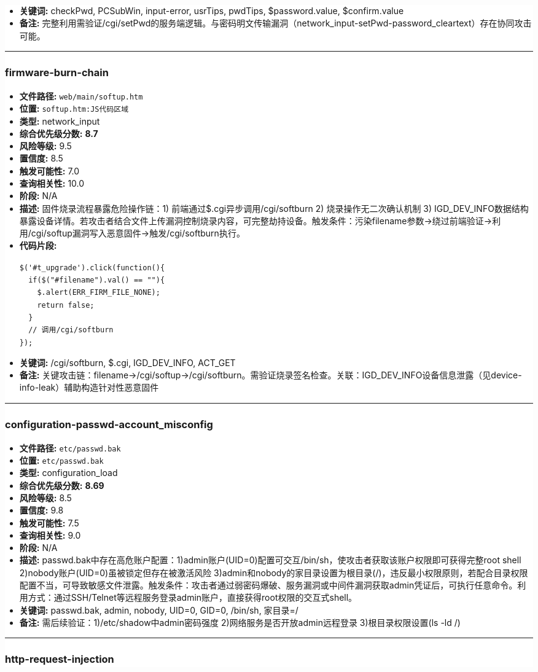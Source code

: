 - **关键词:** checkPwd, PCSubWin, input-error, usrTips, pwdTips, $password.value, $confirm.value
- **备注:** 完整利用需验证/cgi/setPwd的服务端逻辑。与密码明文传输漏洞（network_input-setPwd-password_cleartext）存在协同攻击可能。

---
### firmware-burn-chain

- **文件路径:** `web/main/softup.htm`
- **位置:** `softup.htm:JS代码区域`
- **类型:** network_input
- **综合优先级分数:** **8.7**
- **风险等级:** 9.5
- **置信度:** 8.5
- **触发可能性:** 7.0
- **查询相关性:** 10.0
- **阶段:** N/A
- **描述:** 固件烧录流程暴露危险操作链：1) 前端通过$.cgi异步调用/cgi/softburn 2) 烧录操作无二次确认机制 3) IGD_DEV_INFO数据结构暴露设备详情。若攻击者结合文件上传漏洞控制烧录内容，可完整劫持设备。触发条件：污染filename参数→绕过前端验证→利用/cgi/softup漏洞写入恶意固件→触发/cgi/softburn执行。
- **代码片段:**
  ```
  $('#t_upgrade').click(function(){
    if($("#filename").val() == ""){
      $.alert(ERR_FIRM_FILE_NONE);
      return false;
    }
    // 调用/cgi/softburn
  });
  ```
- **关键词:** /cgi/softburn, $.cgi, IGD_DEV_INFO, ACT_GET
- **备注:** 关键攻击链：filename→/cgi/softup→/cgi/softburn。需验证烧录签名检查。关联：IGD_DEV_INFO设备信息泄露（见device-info-leak）辅助构造针对性恶意固件

---
### configuration-passwd-account_misconfig

- **文件路径:** `etc/passwd.bak`
- **位置:** `etc/passwd.bak`
- **类型:** configuration_load
- **综合优先级分数:** **8.69**
- **风险等级:** 8.5
- **置信度:** 9.8
- **触发可能性:** 7.5
- **查询相关性:** 9.0
- **阶段:** N/A
- **描述:** passwd.bak中存在高危账户配置：1)admin账户(UID=0)配置可交互/bin/sh，使攻击者获取该账户权限即可获得完整root shell 2)nobody账户(UID=0)虽被锁定但存在被激活风险 3)admin和nobody的家目录设置为根目录(/)，违反最小权限原则，若配合目录权限配置不当，可导致敏感文件泄露。触发条件：攻击者通过弱密码爆破、服务漏洞或中间件漏洞获取admin凭证后，可执行任意命令。利用方式：通过SSH/Telnet等远程服务登录admin账户，直接获得root权限的交互式shell。
- **关键词:** passwd.bak, admin, nobody, UID=0, GID=0, /bin/sh, 家目录=/
- **备注:** 需后续验证：1)/etc/shadow中admin密码强度 2)网络服务是否开放admin远程登录 3)根目录权限设置(ls -ld /)

---
### http-request-injection
